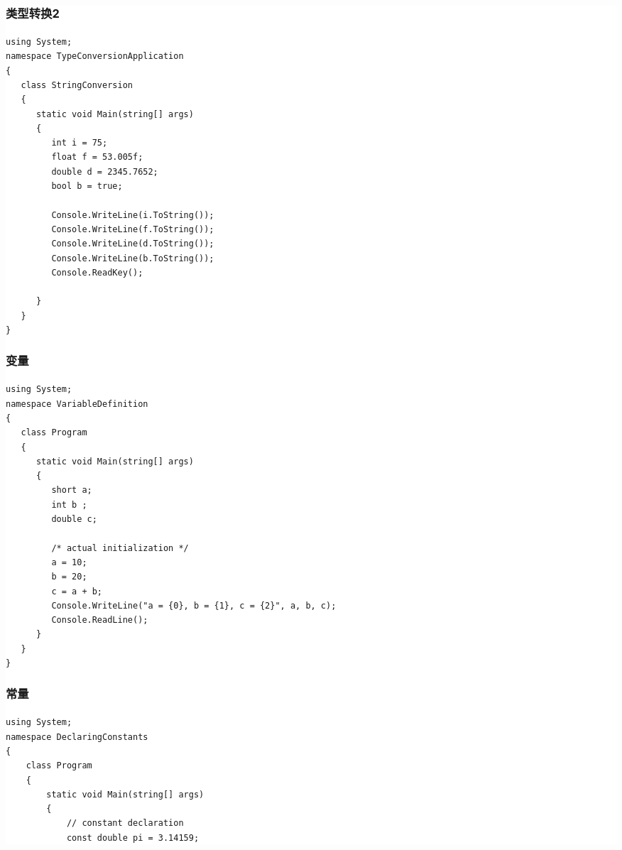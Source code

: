 ### 类型转换2
    using System;
    namespace TypeConversionApplication 
    {
       class StringConversion
       {
          static void Main(string[] args)
          {
             int i = 75;
             float f = 53.005f;
             double d = 2345.7652;
             bool b = true;
    
             Console.WriteLine(i.ToString());
             Console.WriteLine(f.ToString());
             Console.WriteLine(d.ToString());
             Console.WriteLine(b.ToString());
             Console.ReadKey();
                
          }
       }
    }
    
### 变量
    using System;
    namespace VariableDefinition 
    {
       class Program 
       {
          static void Main(string[] args) 
          {
             short a;
             int b ;
             double c;
    
             /* actual initialization */
             a = 10;
             b = 20;
             c = a + b;
             Console.WriteLine("a = {0}, b = {1}, c = {2}", a, b, c);
             Console.ReadLine();
          }
       }
    }
    
### 常量
    using System;
    namespace DeclaringConstants
    {
        class Program
        {
            static void Main(string[] args)
            {
                // constant declaration 
                const double pi = 3.14159;   
                
